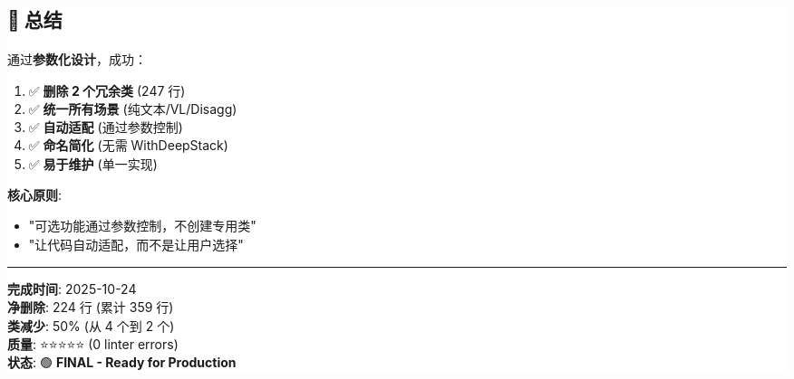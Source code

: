 ## 🎉 总结

通过**参数化设计**，成功：

1. ✅ **删除 2 个冗余类** (247 行)
2. ✅ **统一所有场景** (纯文本/VL/Disagg)
3. ✅ **自动适配** (通过参数控制)
4. ✅ **命名简化** (无需 WithDeepStack)
5. ✅ **易于维护** (单一实现)

**核心原则**: 
- "可选功能通过参数控制，不创建专用类"
- "让代码自动适配，而不是让用户选择"

---

**完成时间**: 2025-10-24  
**净删除**: 224 行 (累计 359 行)  
**类减少**: 50% (从 4 个到 2 个)  
**质量**: ⭐⭐⭐⭐⭐ (0 linter errors)  
**状态**: 🟢 **FINAL - Ready for Production**
